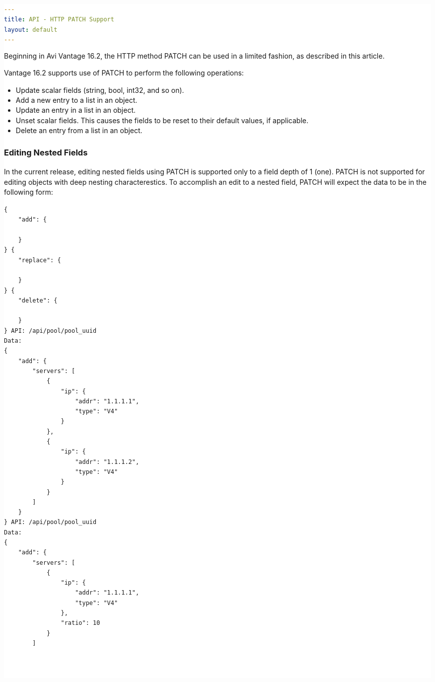 ```yaml
---
title: API - HTTP PATCH Support
layout: default
---
```

Beginning in Avi Vantage 16.2, the HTTP method PATCH can be used in a limited fashion, as described in this article.

Vantage 16.2 supports use of PATCH to perform the following operations:

* Update scalar fields (string, bool, int32, and so on).
* Add a new entry to a list in an object.
* Update an entry in a list in an object.
* Unset scalar fields. This causes the fields to be reset to their default values, if applicable.
* Delete an entry from a list in an object.

### Editing Nested Fields

In the current release, editing nested fields using PATCH is supported only to a field depth of 1 (one). PATCH is not supported for editing objects with deep nesting characterestics. To accomplish an edit to a nested field, PATCH will expect the data to be in the following form:
<pre><code class="language-lua">{
    "add": {
        
    }
} {
    "replace": {
        
    }
} {
    "delete": {
        
    }
} API: /api/pool/pool_uuid
Data:
{
    "add": {
        "servers": [
            {
                "ip": {
                    "addr": "1.1.1.1",
                    "type": "V4"
                }
            },
            {
                "ip": {
                    "addr": "1.1.1.2",
                    "type": "V4"
                }
            }
        ]
    }
} API: /api/pool/pool_uuid
Data:
{
    "add": {
        "servers": [
            {
                "ip": {
                    "addr": "1.1.1.1",
                    "type": "V4"
                },
                "ratio": 10
            }
        ]